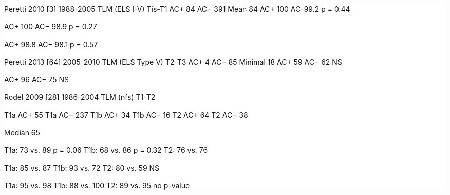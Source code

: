 Peretti 2010 [3] 
1988-2005 
TLM (ELS I-V) 
Tis-T1 
AC+ 84 
AC− 391 
Mean 84 
AC+ 100 
AC-99.2 p = 0.44 

AC+ 100 
AC− 98.9 p = 0.27 

AC+ 98.8 
AC− 98.1 p = 0.57 

Peretti 2013 [64] 
2005-2010 
TLM (ELS Type V) 
T2-T3 
AC+ 4 
AC− 85 
Minimal 18 
AC+ 59 
AC− 62 NS 

AC+ 96 
AC− 75 NS 

Rodel 2009 [28] 
1986-2004 
TLM (nfs) 
T1-T2 

T1a AC+ 55 
T1a AC− 237 
T1b AC+ 34 
T1b AC− 16 
T2 AC+ 64 
T2 AC− 38 

Median 65 

T1a: 73 vs. 89 
p = 0.06 
T1b: 68 vs. 86 
p = 0.32 
T2: 76 vs. 76 

T1a: 85 vs. 87 
T1b: 93 vs. 72 
T2: 80 vs. 59 
NS 

T1a: 95 vs. 98 
T1b: 88 vs. 100 
T2: 89 vs. 95 
no p-value 
